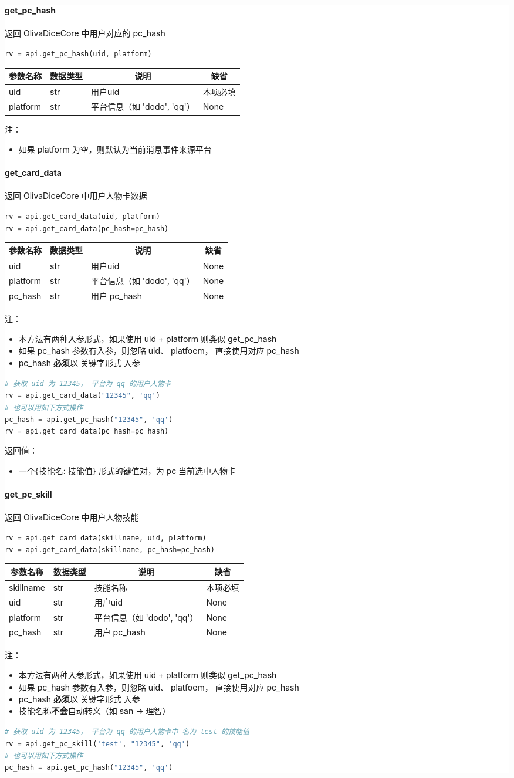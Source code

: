 #### get_pc_hash
返回 OlivaDiceCore 中用户对应的 pc_hash
~~~python
rv = api.get_pc_hash(uid, platform)
~~~
| 参数名称 | 数据类型 | 说明 | 缺省 |
| --- | --- | --- | --- |
| uid | str | 用户uid | 本项必填 |
| platform | str | 平台信息（如 'dodo', 'qq'） | None |
注：
- 如果 platform 为空，则默认为当前消息事件来源平台

#### get_card_data
返回 OlivaDiceCore 中用户人物卡数据
~~~python
rv = api.get_card_data(uid, platform)
rv = api.get_card_data(pc_hash=pc_hash)
~~~
| 参数名称 | 数据类型 | 说明 | 缺省 |
| --- | --- | --- | --- |
| uid | str | 用户uid | None |
| platform | str | 平台信息（如 'dodo', 'qq'） | None |
| pc_hash | str | 用户 pc_hash | None |
注：
- 本方法有两种入参形式，如果使用 uid + platform 则类似 get_pc_hash
- 如果 pc_hash 参数有入参，则忽略 uid、 platfoem， 直接使用对应 pc_hash
- pc_hash **必须**以 关键字形式 入参
~~~python
# 获取 uid 为 12345， 平台为 qq 的用户人物卡
rv = api.get_card_data("12345", 'qq')
# 也可以用如下方式操作
pc_hash = api.get_pc_hash("12345", 'qq')
rv = api.get_card_data(pc_hash=pc_hash)
~~~
返回值：
- 一个{技能名: 技能值} 形式的键值对，为 pc 当前选中人物卡

#### get_pc_skill
返回 OlivaDiceCore 中用户人物技能
~~~python
rv = api.get_card_data(skillname, uid, platform)
rv = api.get_card_data(skillname, pc_hash=pc_hash)
~~~
| 参数名称 | 数据类型 | 说明 | 缺省 |
| --- | --- | --- | --- |
| skillname | str | 技能名称 | 本项必填 |
| uid | str | 用户uid | None |
| platform | str | 平台信息（如 'dodo', 'qq'） | None |
| pc_hash | str | 用户 pc_hash | None |
注：
- 本方法有两种入参形式，如果使用 uid + platform 则类似 get_pc_hash
- 如果 pc_hash 参数有入参，则忽略 uid、 platfoem， 直接使用对应 pc_hash
- pc_hash **必须**以 关键字形式 入参
- 技能名称**不会**自动转义（如 san -> 理智）
~~~python
# 获取 uid 为 12345， 平台为 qq 的用户人物卡中 名为 test 的技能值
rv = api.get_pc_skill('test', "12345", 'qq')
# 也可以用如下方式操作
pc_hash = api.get_pc_hash("12345", 'qq')
~~~